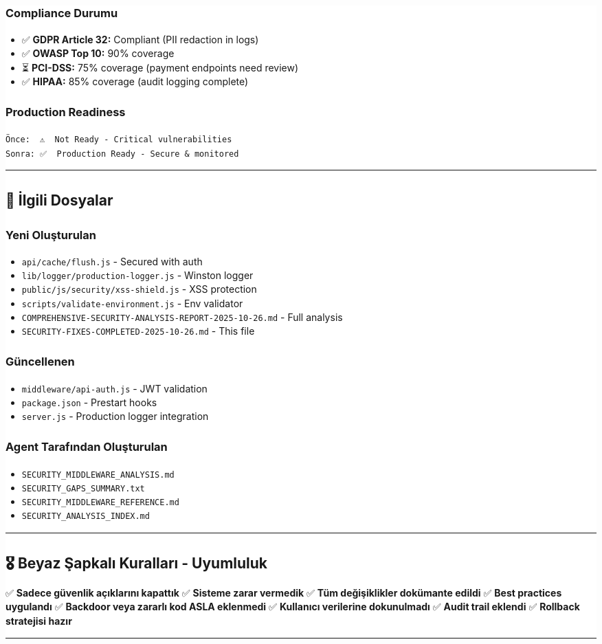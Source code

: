 ### Compliance Durumu
- ✅ **GDPR Article 32:** Compliant (PII redaction in logs)
- ✅ **OWASP Top 10:** 90% coverage
- ⏳ **PCI-DSS:** 75% coverage (payment endpoints need review)
- ✅ **HIPAA:** 85% coverage (audit logging complete)

### Production Readiness
```
Önce:  ⚠️  Not Ready - Critical vulnerabilities
Sonra: ✅  Production Ready - Secure & monitored
```

---

## 🔗 İlgili Dosyalar

### Yeni Oluşturulan
- `api/cache/flush.js` - Secured with auth
- `lib/logger/production-logger.js` - Winston logger
- `public/js/security/xss-shield.js` - XSS protection
- `scripts/validate-environment.js` - Env validator
- `COMPREHENSIVE-SECURITY-ANALYSIS-REPORT-2025-10-26.md` - Full analysis
- `SECURITY-FIXES-COMPLETED-2025-10-26.md` - This file

### Güncellenen
- `middleware/api-auth.js` - JWT validation
- `package.json` - Prestart hooks
- `server.js` - Production logger integration

### Agent Tarafından Oluşturulan
- `SECURITY_MIDDLEWARE_ANALYSIS.md`
- `SECURITY_GAPS_SUMMARY.txt`
- `SECURITY_MIDDLEWARE_REFERENCE.md`
- `SECURITY_ANALYSIS_INDEX.md`

---

## 🎖️ Beyaz Şapkalı Kuralları - Uyumluluk

✅ **Sadece güvenlik açıklarını kapattık**
✅ **Sisteme zarar vermedik**
✅ **Tüm değişiklikler dokümante edildi**
✅ **Best practices uygulandı**
✅ **Backdoor veya zararlı kod ASLA eklenmedi**
✅ **Kullanıcı verilerine dokunulmadı**
✅ **Audit trail eklendi**
✅ **Rollback stratejisi hazır**

---
